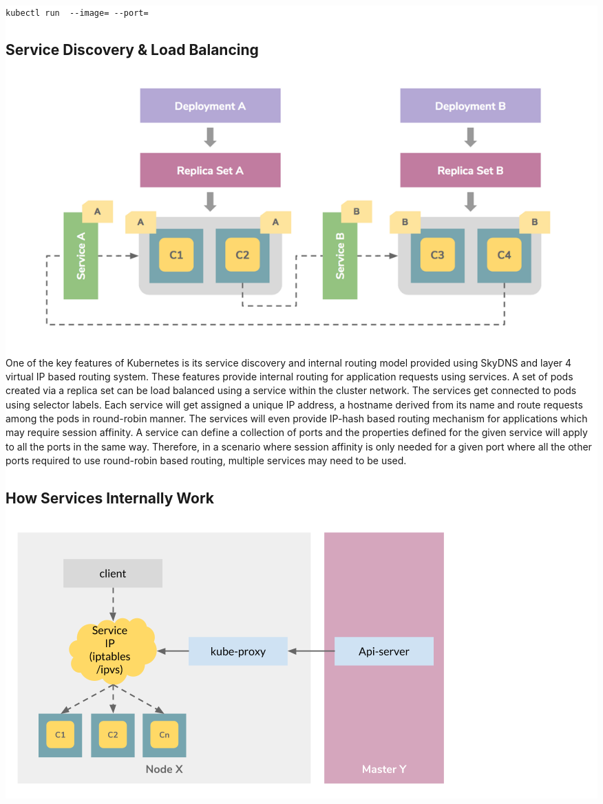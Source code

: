 ```text
kubectl run  --image= --port=
```

## Service Discovery & Load Balancing

![Figure 3: Kubernetes Service Discovery &amp; Load Balancing Model](../.gitbook/assets/image%20%2866%29.png)

One of the key features of Kubernetes is its service discovery and internal routing model provided using SkyDNS and layer 4 virtual IP based routing system. These features provide internal routing for application requests using services. A set of pods created via a replica set can be load balanced using a service within the cluster network. The services get connected to pods using selector labels. Each service will get assigned a unique IP address, a hostname derived from its name and route requests among the pods in round-robin manner. The services will even provide IP-hash based routing mechanism for applications which may require session affinity. A service can define a collection of ports and the properties defined for the given service will apply to all the ports in the same way. Therefore, in a scenario where session affinity is only needed for a given port where all the other ports required to use round-robin based routing, multiple services may need to be used.

## How Services Internally Work <a id="52e3"></a>

![Figure 4: Kubernetes Service Proxy Modes \(Userspace, iptables, &amp; ipvs\)](../.gitbook/assets/image%20%2869%29.png)
